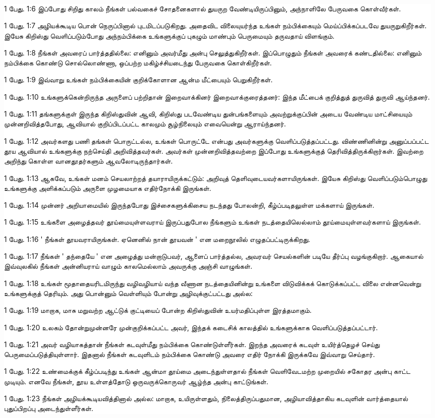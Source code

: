 1 பேது. 1:6 இப்போது சிறிது காலம் நீங்கள் பல்வகைச் சோதனைகளால் துயருற வேண்டியிருப்பினும், அந்நாளிலே பேருவகை கொள்வீர்கள்.  

1 பேது. 1:7 அழியக்கூடிய பொன் நெருப்பினால் புடமிடப்படுகிறது. அதைவிட விலையுயர்ந்த உங்கள் நம்பிக்கையும் மெய்ப்பிக்கப்படவே துயருறுகிறீர்கள். இயேசு கிறிஸ்து வௌிப்படும்போது அந்நம்பிக்கை உங்களுக்குப் புகழும் மாண்பும் பெருமையும் தருவதாய் விளங்கும்.  

1 பேது. 1:8 நீங்கள் அவரைப் பார்த்ததில்லை: எனினும் அவர்மீது அன்பு செலுத்துகிறீர்கள். இப்பொழுதும் நீங்கள் அவரைக் கண்டதில்லை: எனினும் நம்பிக்கை கொண்டு சொல்லொண்ணா, ஒப்பற்ற மகிழ்ச்சியடைந்து பேருவகை கொள்கிறீர்கள்.  

1 பேது. 1:9 இவ்வாறு உங்கள் நம்பிக்கையின் குறிக்கோளான ஆன்ம மீட்பையும் பெறுகிறீர்கள்.  

1 பேது. 1:10 உங்களுக்கென்றிருந்த அருளைப் பற்றிதான் இறைவாக்கினர் இறைவாக்குரைத்தனர்: இந்த மீட்பைக் குறித்துத் துருவித் துருவி ஆய்ந்தனர்.  

1 பேது. 1:11 தங்களுக்குள் இருந்த கிறிஸ்துவின் ஆவி, கிறிஸ்து படவேண்டிய துன்பங்களையும் அவற்றுக்குப்பின் அடைய வேண்டிய மாட்சியையும் முன்னறிவித்தபோது, ஆவியால் குறிப்பிடப்பட்ட காலமும் சூழ்நிலையும் எவையென்று ஆராய்ந்தனர்.  

1 பேது. 1:12 அவர்களது பணி தங்கள் பொருட்டல்ல, உங்கள் பொருட்டே என்பது அவர்களுக்கு வௌிப்படுத்தப்பட்டது. விண்ணினின்று அனுப்பப்பட்ட தூய ஆவியால் உங்களுக்கு நற்செய்தி அறிவித்தவர்கள். அவர்கள் முன்னறிவித்தவற்றை இப்போது உங்களுக்குத் தெரிவித்திருக்கிறார்கள். இவற்றை அறிந்து கொள்ள வானதூதர்களும் ஆவலோடிருந்தார்கள்.  

1 பேது. 1:13 ஆகவே, உங்கள் மனம் செயலாற்றத் தயாராயிருக்கட்டும்: அறிவுத் தௌிவுடையவர்களாயிருங்கள். இயேசு கிறிஸ்து வௌிப்படும்பொழுது உங்களுக்கு அளிக்கப்படும் அருளை முழமையாக எதிர்நோக்கி இருங்கள்.  

1 பேது. 1:14 முன்னர் அறியாமையில் இருந்தபோது இச்சைகளுக்கிசைய நடந்தது போலன்றி, கீழ்ப்படிதலுள்ள மக்களாய் இருங்கள்.  

1 பேது. 1:15 உங்களை அழைத்தவர் தூய்மையுள்ளவராய் இருப்பதுபோல நீங்களும் உங்கள் நடத்தையிலெல்லாம் தூய்மையுள்ளவர்களாய் இருங்கள்.  

1 பேது. 1:16 ' நீங்கள் தூயவராயிருங்கள். ஏனெனில் நான் தூயவன் ' என மறைநூலில் எழுதப்பட்டிருக்கிறது.  

1 பேது. 1:17 நீங்கள் ' தந்தையே ' என அழைத்து மன்றாடுபவர், ஆளைப் பார்த்தல்ல, அவரவர் செயல்களின் படியே தீர்ப்பு வழங்குகிறார். ஆகையால் இவ்வுலகில் நீங்கள் அன்னியராய் வாழும் காலமெல்லாம் அவருக்கு அஞ்சி வாழுங்கள்.  

1 பேது. 1:18 உங்கள் மூதாதையரிடமிருந்து வழிவழியாய் வந்த வீணான நடத்தையினின்று உங்களை விடுவிக்கக் கொடுக்கப்பட்ட விலை என்னவென்று உங்களுக்குத் தெரியும். அது பொன்னும் வெள்ளியும் போன்று அழிவுக்குட்பட்டது அல்ல:  

1 பேது. 1:19 மாறாக, மாசு மறுவற்ற ஆட்டுக் குட்டியைப் போன்ற கிறிஸ்துவின் உயர்மதிப்புள்ள இரத்தமாகும்.  

1 பேது. 1:20 உலகம் தோன்றுமுன்னரே முன்குறிக்கப்பட்ட அவர், இந்தக் கடைசிக் காலத்தில் உங்களுக்காக வௌிப்படுத்தப்பட்டார்.  

1 பேது. 1:21 அவர் வழியாகத்தான் நீங்கள் கடவுள்மீது நம்பிக்கை கொண்டுள்ளீர்கள். இறந்த அவரைக் கடவுள் உயிர்த்தெழச் செய்து பெருமைப்படுத்தியுள்ளார். இதனால் நீங்கள் கடவுளிடம் நம்பிக்கை கொண்டு அவரை எதிர் நோக்கி இருக்கவே இவ்வாறு செய்தார்.  

1 பேது. 1:22 உண்மைக்குக் கீழ்ப்படிந்து உங்கள் ஆன்மா தூய்மை அடைந்துள்ளதால் நீங்கள் வௌிவேடமற்ற முறையில் சகோதர அன்பு காட்ட முடியும். எனவே நீங்கள், தூய உள்ளத்தோடு ஒருவருக்கொருவர் ஆழ்ந்த அன்பு காட்டுங்கள்.  

1 பேது. 1:23 நீங்கள் அழியக்கூடியவித்தினால் அல்ல: மாறாக, உயிருள்ளதும், நிலைத்திருப்பதுமான, அழியாவித்தாகிய கடவுளின் வார்த்தையால் புதுப்பிறப்பு அடைந்துள்ளீர்கள்.  
